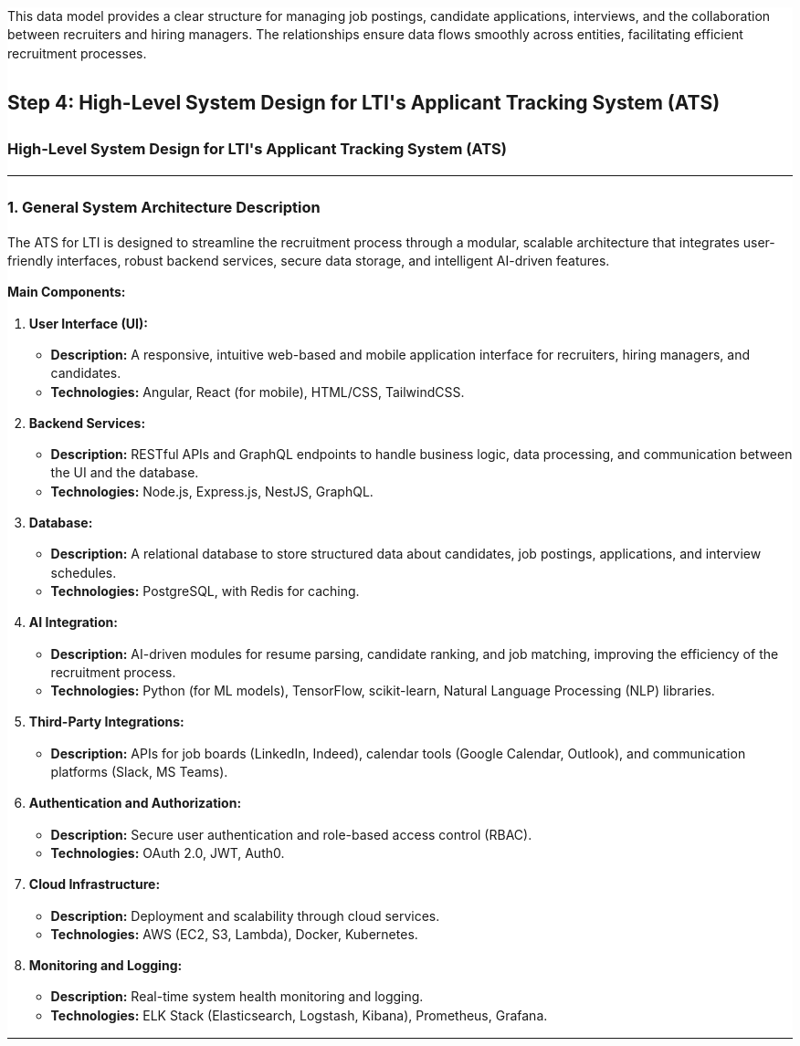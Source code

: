 This data model provides a clear structure for managing job postings, candidate applications, interviews, and the collaboration between recruiters and hiring managers. The relationships ensure data flows smoothly across entities, facilitating efficient recruitment processes.

## Step 4: High-Level System Design for LTI's Applicant Tracking System (ATS)

### **High-Level System Design for LTI's Applicant Tracking System (ATS)**

---

### **1. General System Architecture Description**

The ATS for LTI is designed to streamline the recruitment process through a modular, scalable architecture that integrates user-friendly interfaces, robust backend services, secure data storage, and intelligent AI-driven features.

**Main Components:**

1. **User Interface (UI):**  
   - **Description:** A responsive, intuitive web-based and mobile application interface for recruiters, hiring managers, and candidates.
   - **Technologies:** Angular, React (for mobile), HTML/CSS, TailwindCSS.

2. **Backend Services:**  
   - **Description:** RESTful APIs and GraphQL endpoints to handle business logic, data processing, and communication between the UI and the database.
   - **Technologies:** Node.js, Express.js, NestJS, GraphQL.

3. **Database:**  
   - **Description:** A relational database to store structured data about candidates, job postings, applications, and interview schedules.
   - **Technologies:** PostgreSQL, with Redis for caching.

4. **AI Integration:**  
   - **Description:** AI-driven modules for resume parsing, candidate ranking, and job matching, improving the efficiency of the recruitment process.
   - **Technologies:** Python (for ML models), TensorFlow, scikit-learn, Natural Language Processing (NLP) libraries.

5. **Third-Party Integrations:**  
   - **Description:** APIs for job boards (LinkedIn, Indeed), calendar tools (Google Calendar, Outlook), and communication platforms (Slack, MS Teams).

6. **Authentication and Authorization:**  
   - **Description:** Secure user authentication and role-based access control (RBAC).
   - **Technologies:** OAuth 2.0, JWT, Auth0.

7. **Cloud Infrastructure:**  
   - **Description:** Deployment and scalability through cloud services.
   - **Technologies:** AWS (EC2, S3, Lambda), Docker, Kubernetes.

8. **Monitoring and Logging:**  
   - **Description:** Real-time system health monitoring and logging.
   - **Technologies:** ELK Stack (Elasticsearch, Logstash, Kibana), Prometheus, Grafana.

---